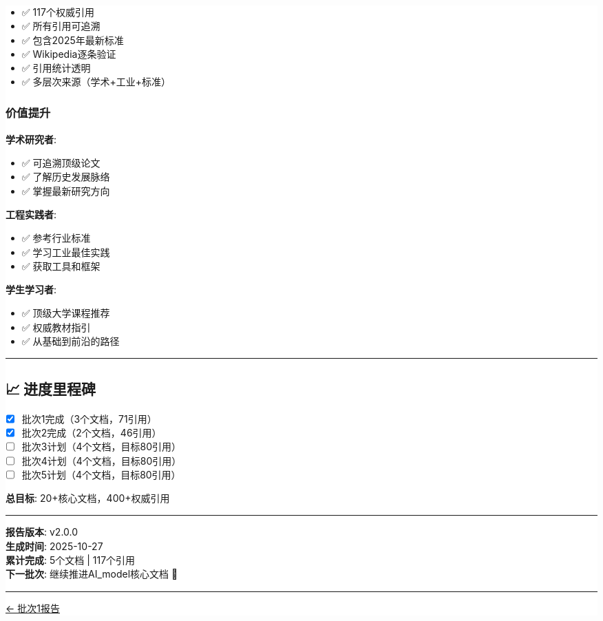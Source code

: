 - ✅ 117个权威引用
- ✅ 所有引用可追溯
- ✅ 包含2025年最新标准
- ✅ Wikipedia逐条验证
- ✅ 引用统计透明
- ✅ 多层次来源（学术+工业+标准）

### 价值提升

**学术研究者**:

- ✅ 可追溯顶级论文
- ✅ 了解历史发展脉络
- ✅ 掌握最新研究方向

**工程实践者**:

- ✅ 参考行业标准
- ✅ 学习工业最佳实践
- ✅ 获取工具和框架

**学生学习者**:

- ✅ 顶级大学课程推荐
- ✅ 权威教材指引
- ✅ 从基础到前沿的路径

---

## 📈 进度里程碑

- [x] 批次1完成（3个文档，71引用）
- [x] 批次2完成（2个文档，46引用）
- [ ] 批次3计划（4个文档，目标80引用）
- [ ] 批次4计划（4个文档，目标80引用）
- [ ] 批次5计划（4个文档，目标80引用）

**总目标**: 20+核心文档，400+权威引用

---

**报告版本**: v2.0.0  
**生成时间**: 2025-10-27  
**累计完成**: 5个文档 | 117个引用  
**下一批次**: 继续推进AI_model核心文档 🚀

---

[← 批次1报告](AUTHORITATIVE_REFERENCES_PROGRESS_2025-10-27.md)
